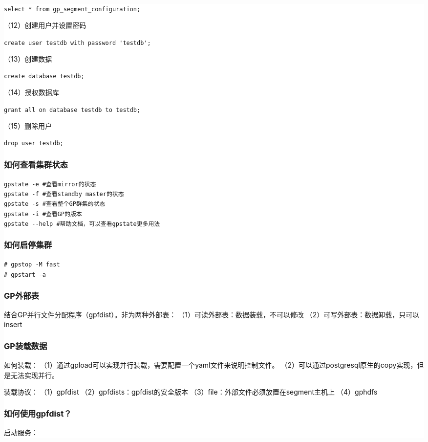     select * from gp_segment_configuration;

（12）创建用户并设置密码

    create user testdb with password 'testdb';

（13）创建数据

    create database testdb;

（14）授权数据库

    grant all on database testdb to testdb;

（15）删除用户

    drop user testdb;


### 如何查看集群状态

```shell
gpstate -e #查看mirror的状态
gpstate -f #查看standby master的状态
gpstate -s #查看整个GP群集的状态
gpstate -i #查看GP的版本
gpstate --help #帮助文档，可以查看gpstate更多用法
```

### 如何启停集群
```shell
# gpstop -M fast
# gpstart -a
```

### GP外部表

结合GP并行文件分配程序（gpfdist）。非为两种外部表：
（1）可读外部表：数据装载，不可以修改
（2）可写外部表：数据卸载，只可以insert

### GP装载数据

如何装载：
（1）通过gpload可以实现并行装载，需要配置一个yaml文件来说明控制文件。
（2）可以通过postgresql原生的copy实现，但是无法实现并行。

装载协议：
（1）gpfdist
（2）gpfdists：gpfdist的安全版本
（3）file：外部文件必须放置在segment主机上
（4）gphdfs

### 如何使用gpfdist？

启动服务：
